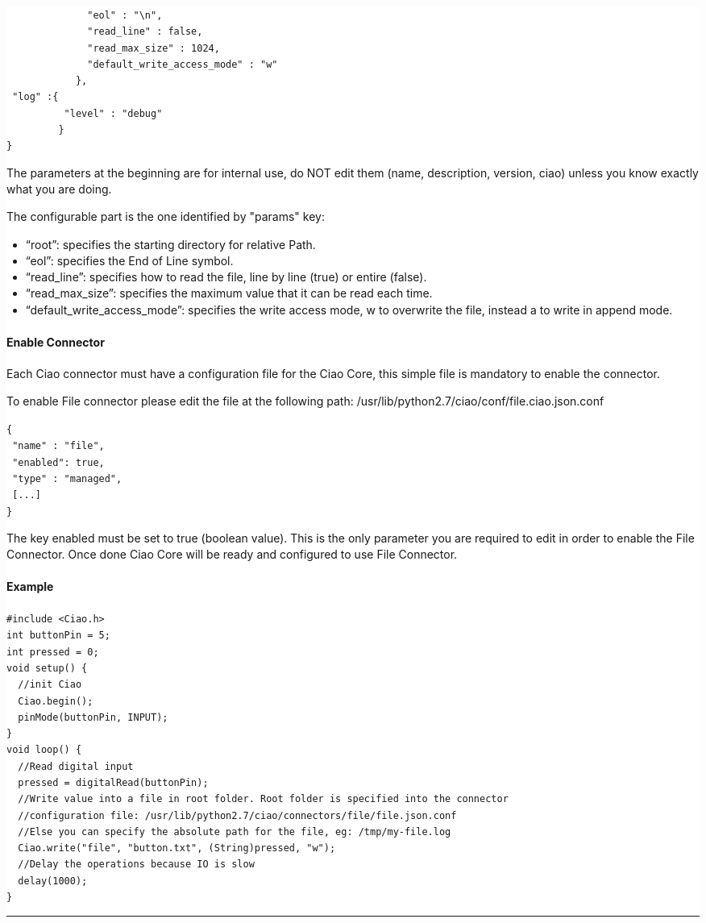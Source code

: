 ```
              "eol" : "\n",
              "read_line" : false,
              "read_max_size" : 1024,
              "default_write_access_mode" : "w"
            },
 "log" :{
          "level" : "debug"
         }
}
```
The parameters at the beginning are for internal use, do NOT edit them (name, description, version, ciao) unless you know exactly what you are doing.

The configurable part is the one identified by "params" key:

- “root”: specifies the starting directory for relative Path.
- “eol”: specifies the End of Line symbol.
- “read_line”: specifies how to read the file, line by line (true) or entire (false).
- “read_max_size”: specifies the maximum value that it can be read each time.
- “default_write_access_mode”: specifies the write access mode, w to overwrite the file, instead a to write in append mode.
#### Enable Connector
Each Ciao connector must have a configuration file for the Ciao Core, this simple file is mandatory to enable the connector.

To enable File connector please edit the file at the following path: /usr/lib/python2.7/ciao/conf/file.ciao.json.conf
```
{
 "name" : "file",
 "enabled": true,
 "type" : "managed",
 [...]
}
```
The key enabled must be set to true (boolean value). This is the only parameter you are required to edit in order to enable the File Connector. Once done Ciao Core will be ready and configured to use File Connector.

#### Example
```
#include <Ciao.h>
int buttonPin = 5;
int pressed = 0;
void setup() {
  //init Ciao
  Ciao.begin();
  pinMode(buttonPin, INPUT);
}
void loop() {
  //Read digital input
  pressed = digitalRead(buttonPin);
  //Write value into a file in root folder. Root folder is specified into the connector
  //configuration file: /usr/lib/python2.7/ciao/connectors/file/file.json.conf
  //Else you can specify the absolute path for the file, eg: /tmp/my-file.log
  Ciao.write("file", "button.txt", (String)pressed, "w");
  //Delay the operations because IO is slow
  delay(1000);
}
```

---